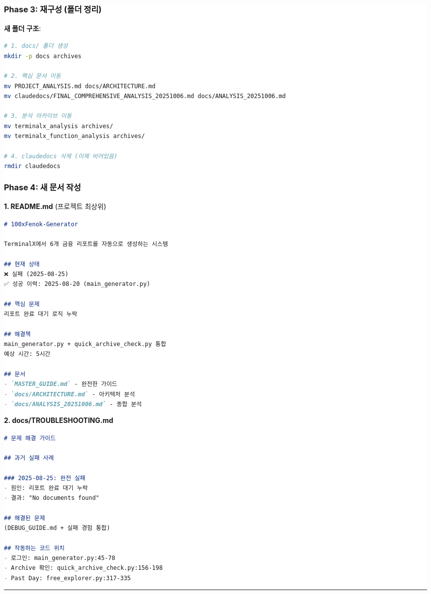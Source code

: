 ### Phase 3: 재구성 (폴더 정리)

**새 폴더 구조**:
```bash
# 1. docs/ 폴더 생성
mkdir -p docs archives

# 2. 핵심 문서 이동
mv PROJECT_ANALYSIS.md docs/ARCHITECTURE.md
mv claudedocs/FINAL_COMPREHENSIVE_ANALYSIS_20251006.md docs/ANALYSIS_20251006.md

# 3. 분석 아카이브 이동
mv terminalx_analysis archives/
mv terminalx_function_analysis archives/

# 4. claudedocs 삭제 (이제 비어있음)
rmdir claudedocs
```

### Phase 4: 새 문서 작성

**1. README.md** (프로젝트 최상위)
```markdown
# 100xFenok-Generator

TerminalX에서 6개 금융 리포트를 자동으로 생성하는 시스템

## 현재 상태
❌ 실패 (2025-08-25)
✅ 성공 이력: 2025-08-20 (main_generator.py)

## 핵심 문제
리포트 완료 대기 로직 누락

## 해결책
main_generator.py + quick_archive_check.py 통합
예상 시간: 5시간

## 문서
- `MASTER_GUIDE.md` - 완전한 가이드
- `docs/ARCHITECTURE.md` - 아키텍처 분석
- `docs/ANALYSIS_20251006.md` - 종합 분석
```

**2. docs/TROUBLESHOOTING.md**
```markdown
# 문제 해결 가이드

## 과거 실패 사례

### 2025-08-25: 완전 실패
- 원인: 리포트 완료 대기 누락
- 결과: "No documents found"

## 해결된 문제
(DEBUG_GUIDE.md + 실패 경험 통합)

## 작동하는 코드 위치
- 로그인: main_generator.py:45-78
- Archive 확인: quick_archive_check.py:156-198
- Past Day: free_explorer.py:317-335
```

---